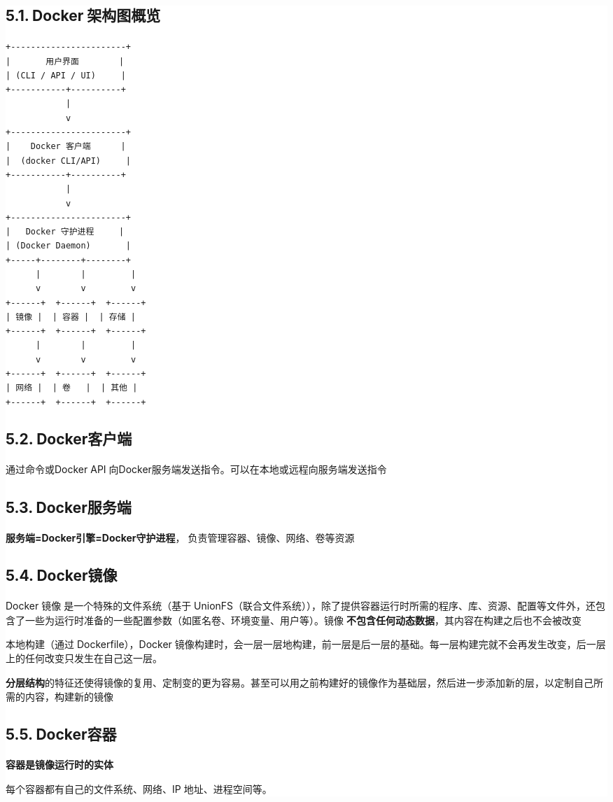 ## 5.1. Docker 架构图概览

```
+-----------------------+
|       用户界面        |
| (CLI / API / UI)     |
+-----------+----------+
            |
            v
+-----------------------+
|    Docker 客户端      |
|  (docker CLI/API)     |
+-----------+----------+
            |
            v
+-----------------------+
|   Docker 守护进程     |
| (Docker Daemon)       |
+-----+--------+--------+
      |        |         |
      v        v         v
+------+  +------+  +------+
| 镜像 |  | 容器 |  | 存储 |
+------+  +------+  +------+
      |        |         |
      v        v         v
+------+  +------+  +------+
| 网络 |  | 卷   |  | 其他 |
+------+  +------+  +------+
```
## 5.2. Docker客户端

通过命令或Docker API 向Docker服务端发送指令。可以在本地或远程向服务端发送指令
## 5.3. Docker服务端

**服务端=Docker引擎=Docker守护进程**， 负责管理容器、镜像、网络、卷等资源
## 5.4. Docker镜像

Docker 镜像 是一个特殊的文件系统（基于 UnionFS（联合文件系统）），除了提供容器运行时所需的程序、库、资源、配置等文件外，还包含了一些为运行时准备的一些配置参数（如匿名卷、环境变量、用户等）。镜像 **不包含任何动态数据**，其内容在构建之后也不会被改变

本地构建（通过 Dockerfile），Docker 镜像构建时，会一层一层地构建，前一层是后一层的基础。每一层构建完就不会再发生改变，后一层上的任何改变只发生在自己这一层。

**分层结构**的特征还使得镜像的复用、定制变的更为容易。甚至可以用之前构建好的镜像作为基础层，然后进一步添加新的层，以定制自己所需的内容，构建新的镜像
## 5.5. Docker容器

**容器是镜像运行时的实体**

每个容器都有自己的文件系统、网络、IP 地址、进程空间等。
